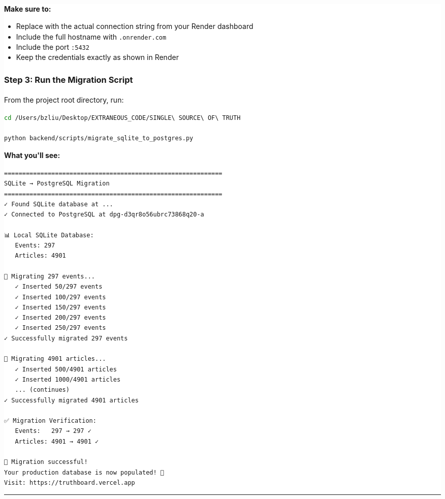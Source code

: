 **Make sure to:**
- Replace with the actual connection string from your Render dashboard
- Include the full hostname with `.onrender.com`
- Include the port `:5432`
- Keep the credentials exactly as shown in Render

### Step 3: Run the Migration Script

From the project root directory, run:

```bash
cd /Users/bzliu/Desktop/EXTRANEOUS_CODE/SINGLE\ SOURCE\ OF\ TRUTH

python backend/scripts/migrate_sqlite_to_postgres.py
```

**What you'll see:**

```
============================================================
SQLite → PostgreSQL Migration
============================================================
✓ Found SQLite database at ...
✓ Connected to PostgreSQL at dpg-d3qr8o56ubrc73868q20-a

📊 Local SQLite Database:
   Events: 297
   Articles: 4901

🔄 Migrating 297 events...
   ✓ Inserted 50/297 events
   ✓ Inserted 100/297 events
   ✓ Inserted 150/297 events
   ✓ Inserted 200/297 events
   ✓ Inserted 250/297 events
✓ Successfully migrated 297 events

🔄 Migrating 4901 articles...
   ✓ Inserted 500/4901 articles
   ✓ Inserted 1000/4901 articles
   ... (continues)
✓ Successfully migrated 4901 articles

✅ Migration Verification:
   Events:   297 → 297 ✓
   Articles: 4901 → 4901 ✓

🎉 Migration successful!
Your production database is now populated! 🚀
Visit: https://truthboard.vercel.app
```

---
